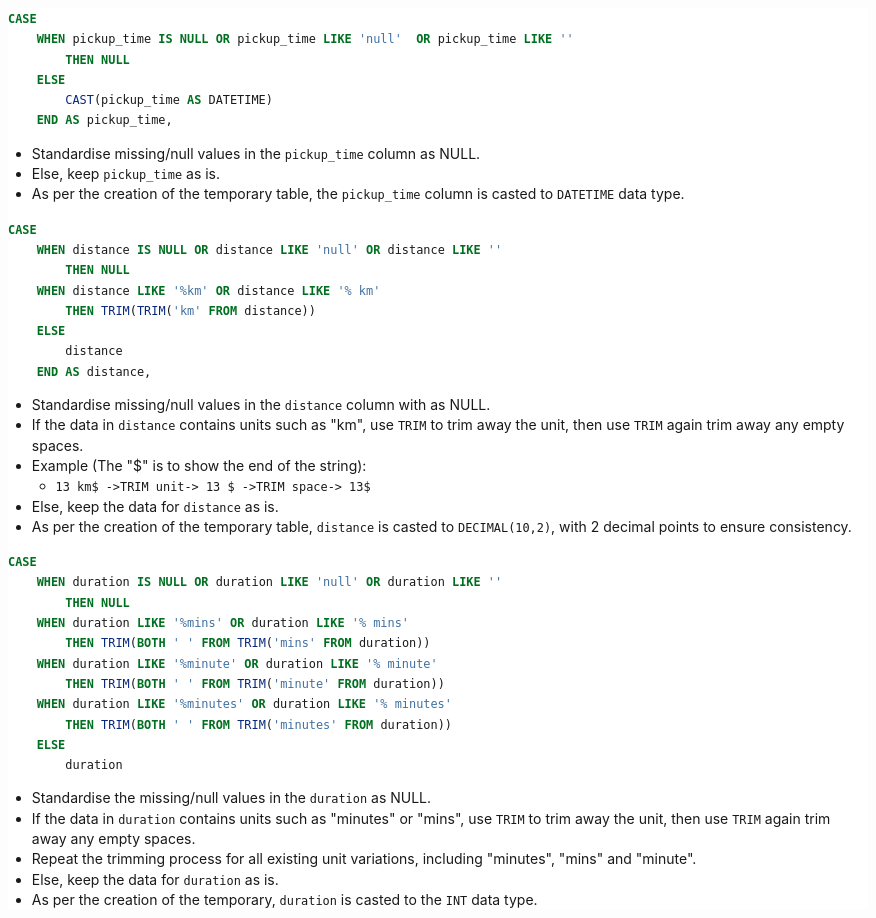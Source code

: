 ```sql
CASE
	WHEN pickup_time IS NULL OR pickup_time LIKE 'null'  OR pickup_time LIKE ''
		THEN NULL
	ELSE
		CAST(pickup_time AS DATETIME)
	END AS pickup_time,
```

- Standardise missing/null values in the ```pickup_time``` column as NULL.
- Else, keep ```pickup_time``` as is. 
- As per the creation of the temporary table, the ```pickup_time``` column is casted to ```DATETIME``` data type.

```sql
CASE
	WHEN distance IS NULL OR distance LIKE 'null' OR distance LIKE ''
		THEN NULL
	WHEN distance LIKE '%km' OR distance LIKE '% km'
		THEN TRIM(TRIM('km' FROM distance))
	ELSE
		distance
	END AS distance,
```

- Standardise missing/null values in the ```distance``` column with as NULL.
- If the data in ```distance``` contains units such as "km", use ```TRIM``` to trim away the unit, then use ```TRIM``` again trim away any empty spaces.
- Example (The "\$" is to show the end of the string):
	- ```13 km$ ->TRIM unit-> 13 $ ->TRIM space-> 13$```
- Else, keep the data for ```distance``` as is.
- As per the creation of the temporary table, ```distance``` is casted to ```DECIMAL(10,2)```, with 2 decimal points to ensure consistency.

```sql
CASE
	WHEN duration IS NULL OR duration LIKE 'null' OR duration LIKE ''
		THEN NULL
	WHEN duration LIKE '%mins' OR duration LIKE '% mins'
		THEN TRIM(BOTH ' ' FROM TRIM('mins' FROM duration))
	WHEN duration LIKE '%minute' OR duration LIKE '% minute'
		THEN TRIM(BOTH ' ' FROM TRIM('minute' FROM duration))
	WHEN duration LIKE '%minutes' OR duration LIKE '% minutes'
		THEN TRIM(BOTH ' ' FROM TRIM('minutes' FROM duration))
	ELSE
		duration
```
- Standardise the missing/null values in the ```duration``` as NULL.
- If the data in ```duration``` contains units such as "minutes" or "mins", use ```TRIM``` to trim away the unit, then use ```TRIM``` again trim away any empty spaces.
- Repeat the trimming process for all existing unit variations, including "minutes", "mins" and "minute".
- Else, keep the data for ```duration``` as is.
- As per the creation of the temporary, ```duration``` is casted to the ```INT``` data type.
